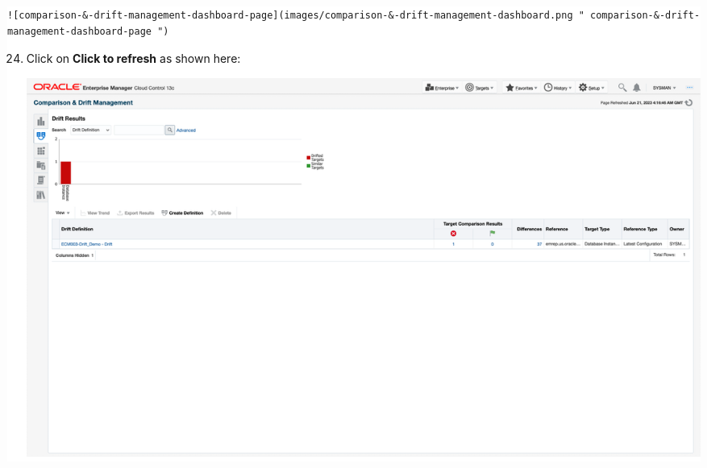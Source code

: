     ![comparison-&-drift-management-dashboard-page](images/comparison-&-drift-management-dashboard.png " comparison-&-drift-management-dashboard-page ")

24. Click on **Click to refresh**  as shown here:

    ![compared-drift-management-results-page](images/compared-drift-management-results.png " compared-drift-management-results-page ")
